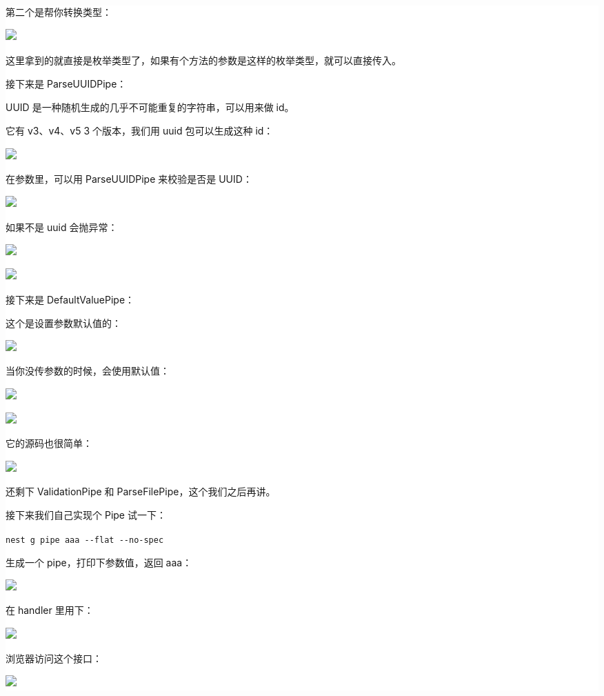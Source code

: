 第二个是帮你转换类型：

![](//liushuaiyang.oss-cn-shanghai.aliyuncs.com/nest-docs/image/第19章-34.png)

这里拿到的就直接是枚举类型了，如果有个方法的参数是这样的枚举类型，就可以直接传入。

接下来是 ParseUUIDPipe：

UUID 是一种随机生成的几乎不可能重复的字符串，可以用来做 id。

它有 v3、v4、v5 3 个版本，我们用 uuid 包可以生成这种 id：

![](//liushuaiyang.oss-cn-shanghai.aliyuncs.com/nest-docs/image/第19章-35.png)

在参数里，可以用 ParseUUIDPipe 来校验是否是 UUID：

![](//liushuaiyang.oss-cn-shanghai.aliyuncs.com/nest-docs/image/第19章-36.png)

如果不是 uuid 会抛异常：

![](//liushuaiyang.oss-cn-shanghai.aliyuncs.com/nest-docs/image/第19章-37.png)

![](//liushuaiyang.oss-cn-shanghai.aliyuncs.com/nest-docs/image/第19章-38.png)

接下来是 DefaultValuePipe：

这个是设置参数默认值的：

![](//liushuaiyang.oss-cn-shanghai.aliyuncs.com/nest-docs/image/第19章-39.png)

当你没传参数的时候，会使用默认值：

![](//liushuaiyang.oss-cn-shanghai.aliyuncs.com/nest-docs/image/第19章-40.png)

![](//liushuaiyang.oss-cn-shanghai.aliyuncs.com/nest-docs/image/第19章-41.png)

它的源码也很简单：

![](//liushuaiyang.oss-cn-shanghai.aliyuncs.com/nest-docs/image/第19章-42.png)

还剩下 ValidationPipe 和 ParseFilePipe，这个我们之后再讲。

接下来我们自己实现个 Pipe 试一下：

    nest g pipe aaa --flat --no-spec

生成一个 pipe，打印下参数值，返回 aaa：

![](//liushuaiyang.oss-cn-shanghai.aliyuncs.com/nest-docs/image/第19章-43.png)

在 handler 里用下：

![](//liushuaiyang.oss-cn-shanghai.aliyuncs.com/nest-docs/image/第19章-44.png)

浏览器访问这个接口：

![](//liushuaiyang.oss-cn-shanghai.aliyuncs.com/nest-docs/image/第19章-45.png)

